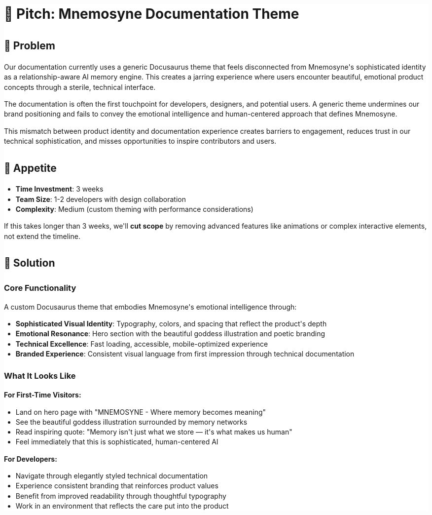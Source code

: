 # 🎪 Pitch: Mnemosyne Documentation Theme

## 🎯 Problem

Our documentation currently uses a generic Docusaurus theme that feels disconnected from Mnemosyne's sophisticated identity as a relationship-aware AI memory engine. This creates a jarring experience where users encounter beautiful, emotional product concepts through a sterile, technical interface.

The documentation is often the first touchpoint for developers, designers, and potential users. A generic theme undermines our brand positioning and fails to convey the emotional intelligence and human-centered approach that defines Mnemosyne.

This mismatch between product identity and documentation experience creates barriers to engagement, reduces trust in our technical sophistication, and misses opportunities to inspire contributors and users.

## 🍃 Appetite

- **Time Investment**: 3 weeks
- **Team Size**: 1-2 developers with design collaboration
- **Complexity**: Medium (custom theming with performance considerations)

If this takes longer than 3 weeks, we'll **cut scope** by removing advanced features like animations or complex interactive elements, not extend the timeline.

## 🎨 Solution

### Core Functionality

A custom Docusaurus theme that embodies Mnemosyne's emotional intelligence through:

- **Sophisticated Visual Identity**: Typography, colors, and spacing that reflect the product's depth
- **Emotional Resonance**: Hero section with the beautiful goddess illustration and poetic branding
- **Technical Excellence**: Fast loading, accessible, mobile-optimized experience
- **Branded Experience**: Consistent visual language from first impression through technical documentation

### What It Looks Like

**For First-Time Visitors:**

- Land on hero page with "MNEMOSYNE - Where memory becomes meaning"
- See the beautiful goddess illustration surrounded by memory networks
- Read inspiring quote: "Memory isn't just what we store — it's what makes us human"
- Feel immediately that this is sophisticated, human-centered AI

**For Developers:**

- Navigate through elegantly styled technical documentation
- Experience consistent branding that reinforces product values
- Benefit from improved readability through thoughtful typography
- Work in an environment that reflects the care put into the product
